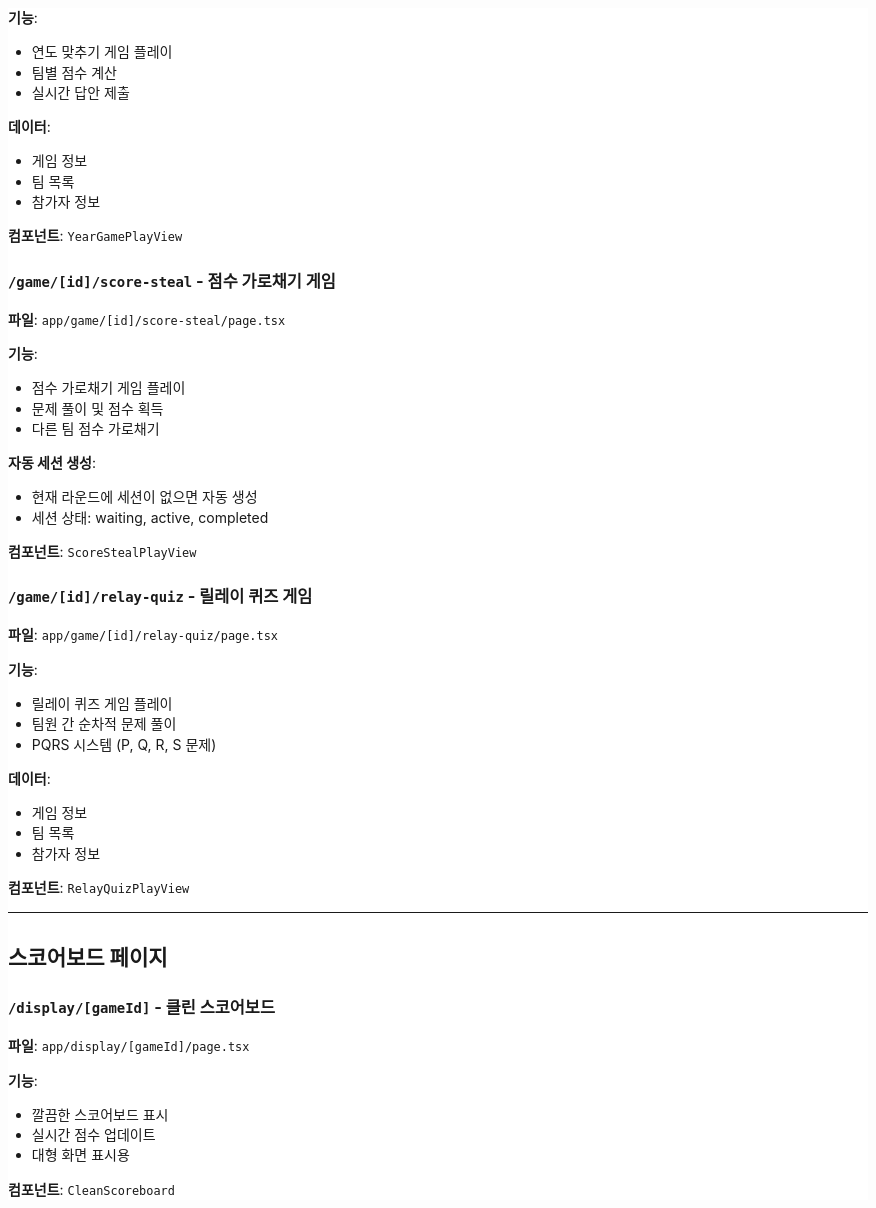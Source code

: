 **기능**:
- 연도 맞추기 게임 플레이
- 팀별 점수 계산
- 실시간 답안 제출

**데이터**:
- 게임 정보
- 팀 목록
- 참가자 정보

**컴포넌트**: `YearGamePlayView`

### `/game/[id]/score-steal` - 점수 가로채기 게임
**파일**: `app/game/[id]/score-steal/page.tsx`

**기능**:
- 점수 가로채기 게임 플레이
- 문제 풀이 및 점수 획득
- 다른 팀 점수 가로채기

**자동 세션 생성**:
- 현재 라운드에 세션이 없으면 자동 생성
- 세션 상태: waiting, active, completed

**컴포넌트**: `ScoreStealPlayView`

### `/game/[id]/relay-quiz` - 릴레이 퀴즈 게임
**파일**: `app/game/[id]/relay-quiz/page.tsx`

**기능**:
- 릴레이 퀴즈 게임 플레이
- 팀원 간 순차적 문제 풀이
- PQRS 시스템 (P, Q, R, S 문제)

**데이터**:
- 게임 정보
- 팀 목록
- 참가자 정보

**컴포넌트**: `RelayQuizPlayView`

---

## 스코어보드 페이지

### `/display/[gameId]` - 클린 스코어보드
**파일**: `app/display/[gameId]/page.tsx`

**기능**:
- 깔끔한 스코어보드 표시
- 실시간 점수 업데이트
- 대형 화면 표시용

**컴포넌트**: `CleanScoreboard`
